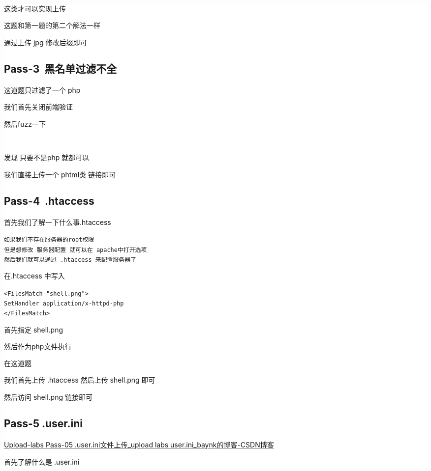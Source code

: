 这类才可以实现上传

这题和第一题的第二个解法一样

通过上传 jpg 修改后缀即可

## Pass-3  黑名单过滤不全

这道题只过滤了一个 php

我们首先关闭前端验证

然后fuzz一下



<img src="https://i-blog.csdnimg.cn/blog_migrate/638b9bd517d7e189f91c8b7544ec7a23.png" alt="" style="max-height:275px; box-sizing:content-box;" />




发现 只要不是php 就都可以

我们直接上传一个 phtml类 链接即可

## Pass-4  .htaccess

首先我们了解一下什么事.htaccess

```undefined
如果我们不存在服务器的root权限 
但是想修改 服务器配置 就可以在 apache中打开选项
然后我们就可以通过 .htaccess 来配置服务器了
```

在.htaccess 中写入

```cobol
<FilesMatch "shell.png">
SetHandler application/x-httpd-php
</FilesMatch>
```

首先指定 shell.png

然后作为php文件执行

在这道题

我们首先上传 .htaccess 然后上传 shell.png 即可

然后访问 shell.png 链接即可

## Pass-5 .user.ini

 [Upload-labs Pass-05 .user.ini文件上传_upload labs user.ini_baynk的博客-CSDN博客](https://blog.csdn.net/u014029795/article/details/117252533) 



首先了解什么是 .user.ini
